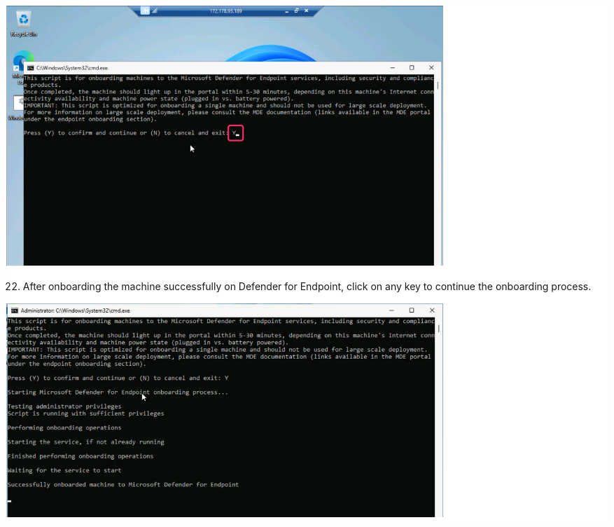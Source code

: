 <img src="./media/image114.png" style="width:6.5in;height:3.86736in"
alt="A screenshot of a computer Description automatically generated" />

22. After onboarding the machine successfully on Defender for Endpoint,
    click on any key to continue the onboarding process.

<img src="./media/image115.png" style="width:6.5in;height:3.18542in"
alt="A screenshot of a computer Description automatically generated" />
